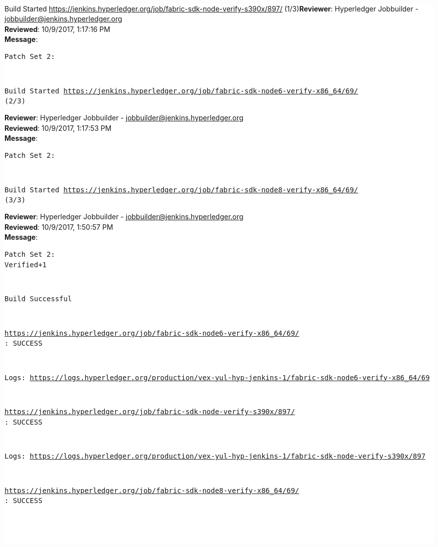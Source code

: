 Build Started https://jenkins.hyperledger.org/job/fabric-sdk-node-verify-s390x/897/ (1/3)</pre><strong>Reviewer</strong>: Hyperledger Jobbuilder - jobbuilder@jenkins.hyperledger.org<br><strong>Reviewed</strong>: 10/9/2017, 1:17:16 PM<br><strong>Message</strong>: <pre>Patch Set 2:

Build Started https://jenkins.hyperledger.org/job/fabric-sdk-node6-verify-x86_64/69/ (2/3)</pre><strong>Reviewer</strong>: Hyperledger Jobbuilder - jobbuilder@jenkins.hyperledger.org<br><strong>Reviewed</strong>: 10/9/2017, 1:17:53 PM<br><strong>Message</strong>: <pre>Patch Set 2:

Build Started https://jenkins.hyperledger.org/job/fabric-sdk-node8-verify-x86_64/69/ (3/3)</pre><strong>Reviewer</strong>: Hyperledger Jobbuilder - jobbuilder@jenkins.hyperledger.org<br><strong>Reviewed</strong>: 10/9/2017, 1:50:57 PM<br><strong>Message</strong>: <pre>Patch Set 2: Verified+1

Build Successful 

https://jenkins.hyperledger.org/job/fabric-sdk-node6-verify-x86_64/69/ : SUCCESS

Logs: https://logs.hyperledger.org/production/vex-yul-hyp-jenkins-1/fabric-sdk-node6-verify-x86_64/69

https://jenkins.hyperledger.org/job/fabric-sdk-node-verify-s390x/897/ : SUCCESS

Logs: https://logs.hyperledger.org/production/vex-yul-hyp-jenkins-1/fabric-sdk-node-verify-s390x/897

https://jenkins.hyperledger.org/job/fabric-sdk-node8-verify-x86_64/69/ : SUCCESS
